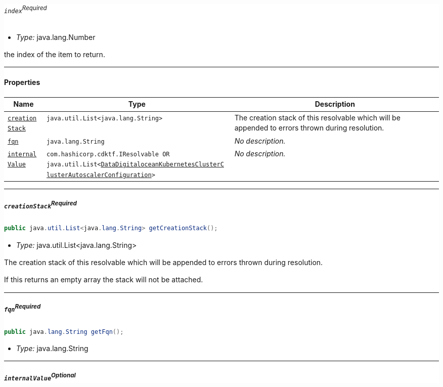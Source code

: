 ###### `index`<sup>Required</sup> <a name="index" id="@cdktf/provider-digitalocean.dataDigitaloceanKubernetesCluster.DataDigitaloceanKubernetesClusterClusterAutoscalerConfigurationList.get.parameter.index"></a>

- *Type:* java.lang.Number

the index of the item to return.

---


#### Properties <a name="Properties" id="Properties"></a>

| **Name** | **Type** | **Description** |
| --- | --- | --- |
| <code><a href="#@cdktf/provider-digitalocean.dataDigitaloceanKubernetesCluster.DataDigitaloceanKubernetesClusterClusterAutoscalerConfigurationList.property.creationStack">creationStack</a></code> | <code>java.util.List<java.lang.String></code> | The creation stack of this resolvable which will be appended to errors thrown during resolution. |
| <code><a href="#@cdktf/provider-digitalocean.dataDigitaloceanKubernetesCluster.DataDigitaloceanKubernetesClusterClusterAutoscalerConfigurationList.property.fqn">fqn</a></code> | <code>java.lang.String</code> | *No description.* |
| <code><a href="#@cdktf/provider-digitalocean.dataDigitaloceanKubernetesCluster.DataDigitaloceanKubernetesClusterClusterAutoscalerConfigurationList.property.internalValue">internalValue</a></code> | <code>com.hashicorp.cdktf.IResolvable OR java.util.List<<a href="#@cdktf/provider-digitalocean.dataDigitaloceanKubernetesCluster.DataDigitaloceanKubernetesClusterClusterAutoscalerConfiguration">DataDigitaloceanKubernetesClusterClusterAutoscalerConfiguration</a>></code> | *No description.* |

---

##### `creationStack`<sup>Required</sup> <a name="creationStack" id="@cdktf/provider-digitalocean.dataDigitaloceanKubernetesCluster.DataDigitaloceanKubernetesClusterClusterAutoscalerConfigurationList.property.creationStack"></a>

```java
public java.util.List<java.lang.String> getCreationStack();
```

- *Type:* java.util.List<java.lang.String>

The creation stack of this resolvable which will be appended to errors thrown during resolution.

If this returns an empty array the stack will not be attached.

---

##### `fqn`<sup>Required</sup> <a name="fqn" id="@cdktf/provider-digitalocean.dataDigitaloceanKubernetesCluster.DataDigitaloceanKubernetesClusterClusterAutoscalerConfigurationList.property.fqn"></a>

```java
public java.lang.String getFqn();
```

- *Type:* java.lang.String

---

##### `internalValue`<sup>Optional</sup> <a name="internalValue" id="@cdktf/provider-digitalocean.dataDigitaloceanKubernetesCluster.DataDigitaloceanKubernetesClusterClusterAutoscalerConfigurationList.property.internalValue"></a>

